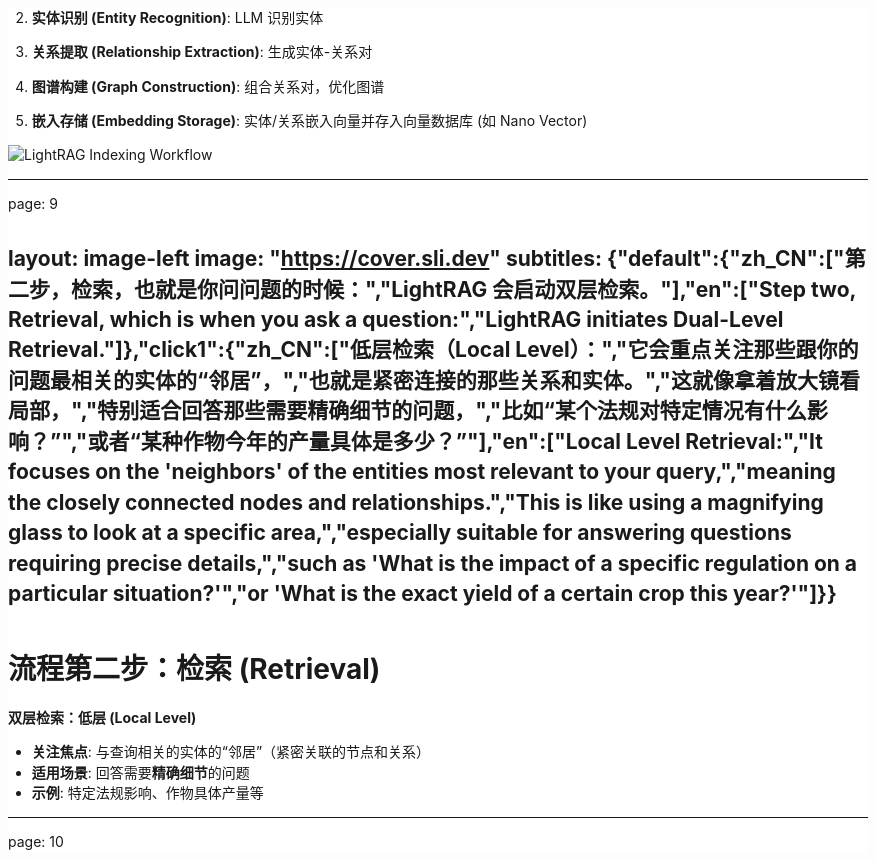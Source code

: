<div v-click="2">

2.  **实体识别 (Entity Recognition)**: LLM 识别实体

</div>

<div v-click="3">

3.  **关系提取 (Relationship Extraction)**: 生成实体-关系对

</div>

<div v-click="4">

4.  **图谱构建 (Graph Construction)**: 组合关系对，优化图谱

</div>

<div v-click="5">

5.  **嵌入存储 (Embedding Storage)**: 实体/关系嵌入向量并存入向量数据库 (如 Nano Vector)

</div>

![LightRAG Indexing Workflow](https://cdn-images-1.readmedium.com/v2/resize:fit:800/0*tFELOfFZOKM91xyp)



---
page: 9

layout: image-left
image: "https://cover.sli.dev"
subtitles: {"default":{"zh_CN":["第二步，检索，也就是你问问题的时候：","LightRAG 会启动双层检索。"],"en":["Step two, Retrieval, which is when you ask a question:","LightRAG initiates Dual-Level Retrieval."]},"click1":{"zh_CN":["低层检索（Local Level）：","它会重点关注那些跟你的问题最相关的实体的“邻居”，","也就是紧密连接的那些关系和实体。","这就像拿着放大镜看局部，","特别适合回答那些需要精确细节的问题，","比如“某个法规对特定情况有什么影响？”","或者“某种作物今年的产量具体是多少？”"],"en":["Local Level Retrieval:","It focuses on the 'neighbors' of the entities most relevant to your query,","meaning the closely connected nodes and relationships.","This is like using a magnifying glass to look at a specific area,","especially suitable for answering questions requiring precise details,","such as 'What is the impact of a specific regulation on a particular situation?'","or 'What is the exact yield of a certain crop this year?'"]}}
---

# 流程第二步：检索 (Retrieval)

**双层检索：低层 (Local Level)**

<div v-click="1">

- **关注焦点**: 与查询相关的实体的“邻居”（紧密关联的节点和关系）
- **适用场景**: 回答需要**精确细节**的问题
- **示例**: 特定法规影响、作物具体产量等

</div>


---
page: 10
